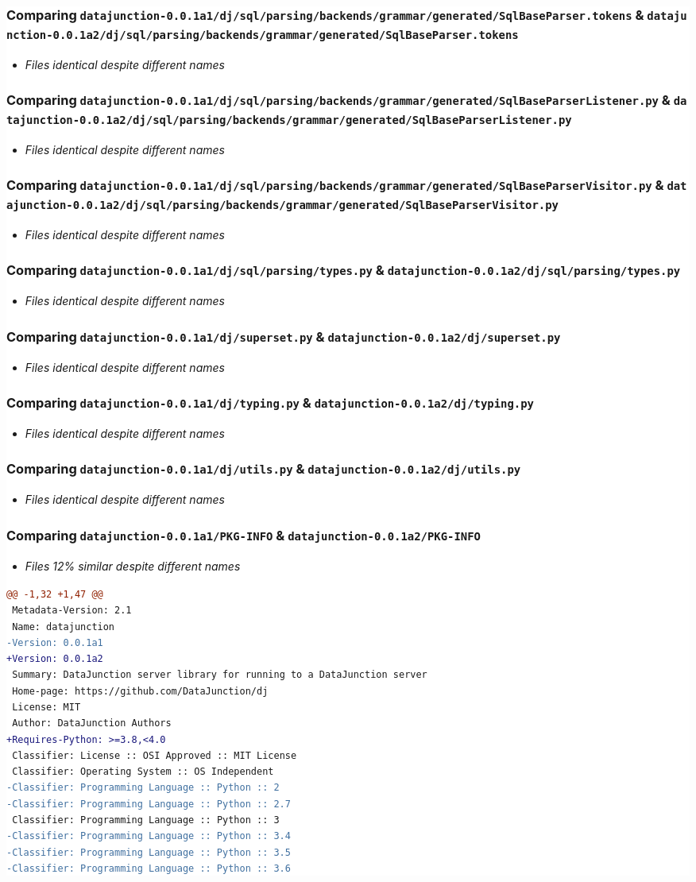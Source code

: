 ### Comparing `datajunction-0.0.1a1/dj/sql/parsing/backends/grammar/generated/SqlBaseParser.tokens` & `datajunction-0.0.1a2/dj/sql/parsing/backends/grammar/generated/SqlBaseParser.tokens`

 * *Files identical despite different names*

### Comparing `datajunction-0.0.1a1/dj/sql/parsing/backends/grammar/generated/SqlBaseParserListener.py` & `datajunction-0.0.1a2/dj/sql/parsing/backends/grammar/generated/SqlBaseParserListener.py`

 * *Files identical despite different names*

### Comparing `datajunction-0.0.1a1/dj/sql/parsing/backends/grammar/generated/SqlBaseParserVisitor.py` & `datajunction-0.0.1a2/dj/sql/parsing/backends/grammar/generated/SqlBaseParserVisitor.py`

 * *Files identical despite different names*

### Comparing `datajunction-0.0.1a1/dj/sql/parsing/types.py` & `datajunction-0.0.1a2/dj/sql/parsing/types.py`

 * *Files identical despite different names*

### Comparing `datajunction-0.0.1a1/dj/superset.py` & `datajunction-0.0.1a2/dj/superset.py`

 * *Files identical despite different names*

### Comparing `datajunction-0.0.1a1/dj/typing.py` & `datajunction-0.0.1a2/dj/typing.py`

 * *Files identical despite different names*

### Comparing `datajunction-0.0.1a1/dj/utils.py` & `datajunction-0.0.1a2/dj/utils.py`

 * *Files identical despite different names*

### Comparing `datajunction-0.0.1a1/PKG-INFO` & `datajunction-0.0.1a2/PKG-INFO`

 * *Files 12% similar despite different names*

```diff
@@ -1,32 +1,47 @@
 Metadata-Version: 2.1
 Name: datajunction
-Version: 0.0.1a1
+Version: 0.0.1a2
 Summary: DataJunction server library for running to a DataJunction server
 Home-page: https://github.com/DataJunction/dj
 License: MIT
 Author: DataJunction Authors
+Requires-Python: >=3.8,<4.0
 Classifier: License :: OSI Approved :: MIT License
 Classifier: Operating System :: OS Independent
-Classifier: Programming Language :: Python :: 2
-Classifier: Programming Language :: Python :: 2.7
 Classifier: Programming Language :: Python :: 3
-Classifier: Programming Language :: Python :: 3.4
-Classifier: Programming Language :: Python :: 3.5
-Classifier: Programming Language :: Python :: 3.6
```